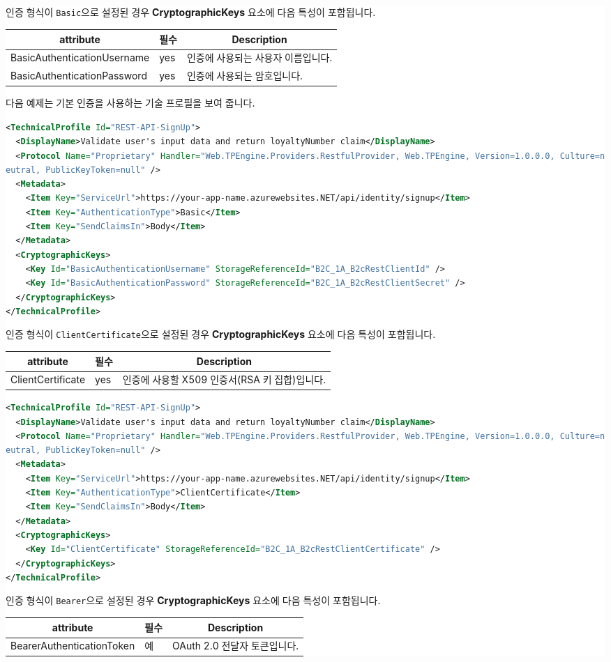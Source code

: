 인증 형식이 `Basic`으로 설정된 경우 **CryptographicKeys** 요소에 다음 특성이 포함됩니다.

| attribute | 필수 | Description |
| --------- | -------- | ----------- |
| BasicAuthenticationUsername | yes | 인증에 사용되는 사용자 이름입니다. |
| BasicAuthenticationPassword | yes | 인증에 사용되는 암호입니다. |

다음 예제는 기본 인증을 사용하는 기술 프로필을 보여 줍니다.

```XML
<TechnicalProfile Id="REST-API-SignUp">
  <DisplayName>Validate user's input data and return loyaltyNumber claim</DisplayName>
  <Protocol Name="Proprietary" Handler="Web.TPEngine.Providers.RestfulProvider, Web.TPEngine, Version=1.0.0.0, Culture=neutral, PublicKeyToken=null" />
  <Metadata>
    <Item Key="ServiceUrl">https://your-app-name.azurewebsites.NET/api/identity/signup</Item>
    <Item Key="AuthenticationType">Basic</Item>
    <Item Key="SendClaimsIn">Body</Item>
  </Metadata>
  <CryptographicKeys>
    <Key Id="BasicAuthenticationUsername" StorageReferenceId="B2C_1A_B2cRestClientId" />
    <Key Id="BasicAuthenticationPassword" StorageReferenceId="B2C_1A_B2cRestClientSecret" />
  </CryptographicKeys>
</TechnicalProfile>
```

인증 형식이 `ClientCertificate`으로 설정된 경우 **CryptographicKeys** 요소에 다음 특성이 포함됩니다.

| attribute | 필수 | Description |
| --------- | -------- | ----------- |
| ClientCertificate | yes | 인증에 사용할 X509 인증서(RSA 키 집합)입니다. |

```XML
<TechnicalProfile Id="REST-API-SignUp">
  <DisplayName>Validate user's input data and return loyaltyNumber claim</DisplayName>
  <Protocol Name="Proprietary" Handler="Web.TPEngine.Providers.RestfulProvider, Web.TPEngine, Version=1.0.0.0, Culture=neutral, PublicKeyToken=null" />
  <Metadata>
    <Item Key="ServiceUrl">https://your-app-name.azurewebsites.NET/api/identity/signup</Item>
    <Item Key="AuthenticationType">ClientCertificate</Item>
    <Item Key="SendClaimsIn">Body</Item>
  </Metadata>
  <CryptographicKeys>
    <Key Id="ClientCertificate" StorageReferenceId="B2C_1A_B2cRestClientCertificate" />
  </CryptographicKeys>
</TechnicalProfile>
```

인증 형식이 `Bearer`으로 설정된 경우 **CryptographicKeys** 요소에 다음 특성이 포함됩니다.

| attribute | 필수 | Description |
| --------- | -------- | ----------- |
| BearerAuthenticationToken | 예 | OAuth 2.0 전달자 토큰입니다. |
